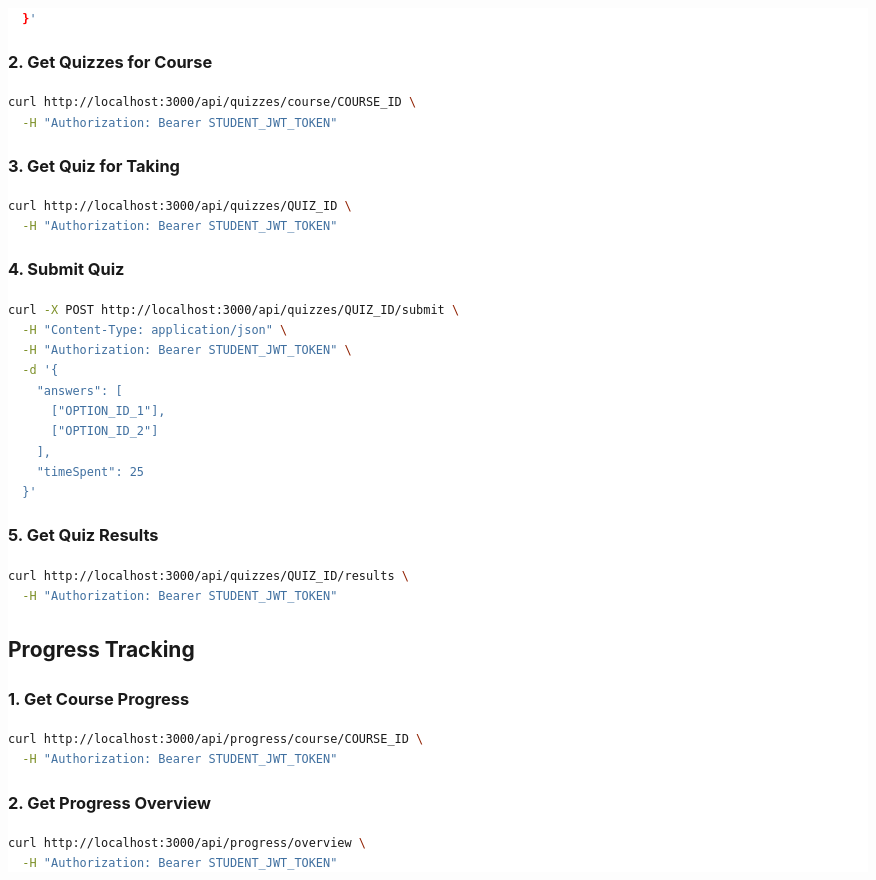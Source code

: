 ```bash
  }'
```

### 2. Get Quizzes for Course

```bash
curl http://localhost:3000/api/quizzes/course/COURSE_ID \
  -H "Authorization: Bearer STUDENT_JWT_TOKEN"
```

### 3. Get Quiz for Taking

```bash
curl http://localhost:3000/api/quizzes/QUIZ_ID \
  -H "Authorization: Bearer STUDENT_JWT_TOKEN"
```

### 4. Submit Quiz

```bash
curl -X POST http://localhost:3000/api/quizzes/QUIZ_ID/submit \
  -H "Content-Type: application/json" \
  -H "Authorization: Bearer STUDENT_JWT_TOKEN" \
  -d '{
    "answers": [
      ["OPTION_ID_1"],
      ["OPTION_ID_2"]
    ],
    "timeSpent": 25
  }'
```

### 5. Get Quiz Results

```bash
curl http://localhost:3000/api/quizzes/QUIZ_ID/results \
  -H "Authorization: Bearer STUDENT_JWT_TOKEN"
```

## Progress Tracking

### 1. Get Course Progress

```bash
curl http://localhost:3000/api/progress/course/COURSE_ID \
  -H "Authorization: Bearer STUDENT_JWT_TOKEN"
```

### 2. Get Progress Overview

```bash
curl http://localhost:3000/api/progress/overview \
  -H "Authorization: Bearer STUDENT_JWT_TOKEN"
```
